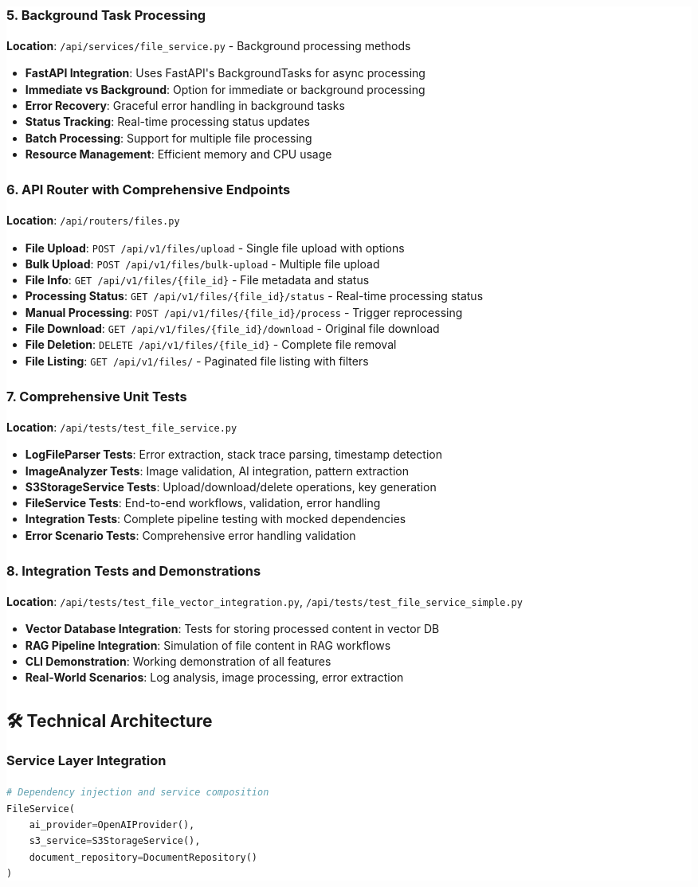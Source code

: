 ### 5. Background Task Processing

**Location**: `/api/services/file_service.py` - Background processing methods

- **FastAPI Integration**: Uses FastAPI's BackgroundTasks for async processing
- **Immediate vs Background**: Option for immediate or background processing
- **Error Recovery**: Graceful error handling in background tasks
- **Status Tracking**: Real-time processing status updates
- **Batch Processing**: Support for multiple file processing
- **Resource Management**: Efficient memory and CPU usage

### 6. API Router with Comprehensive Endpoints

**Location**: `/api/routers/files.py`

- **File Upload**: `POST /api/v1/files/upload` - Single file upload with options
- **Bulk Upload**: `POST /api/v1/files/bulk-upload` - Multiple file upload
- **File Info**: `GET /api/v1/files/{file_id}` - File metadata and status
- **Processing Status**: `GET /api/v1/files/{file_id}/status` - Real-time processing status
- **Manual Processing**: `POST /api/v1/files/{file_id}/process` - Trigger reprocessing
- **File Download**: `GET /api/v1/files/{file_id}/download` - Original file download
- **File Deletion**: `DELETE /api/v1/files/{file_id}` - Complete file removal
- **File Listing**: `GET /api/v1/files/` - Paginated file listing with filters

### 7. Comprehensive Unit Tests

**Location**: `/api/tests/test_file_service.py`

- **LogFileParser Tests**: Error extraction, stack trace parsing, timestamp detection
- **ImageAnalyzer Tests**: Image validation, AI integration, pattern extraction
- **S3StorageService Tests**: Upload/download/delete operations, key generation
- **FileService Tests**: End-to-end workflows, validation, error handling
- **Integration Tests**: Complete pipeline testing with mocked dependencies
- **Error Scenario Tests**: Comprehensive error handling validation

### 8. Integration Tests and Demonstrations

**Location**: `/api/tests/test_file_vector_integration.py`, `/api/tests/test_file_service_simple.py`

- **Vector Database Integration**: Tests for storing processed content in vector DB
- **RAG Pipeline Integration**: Simulation of file content in RAG workflows
- **CLI Demonstration**: Working demonstration of all features
- **Real-World Scenarios**: Log analysis, image processing, error extraction

## 🛠️ Technical Architecture

### Service Layer Integration

```python
# Dependency injection and service composition
FileService(
    ai_provider=OpenAIProvider(),
    s3_service=S3StorageService(),
    document_repository=DocumentRepository()
)
```
